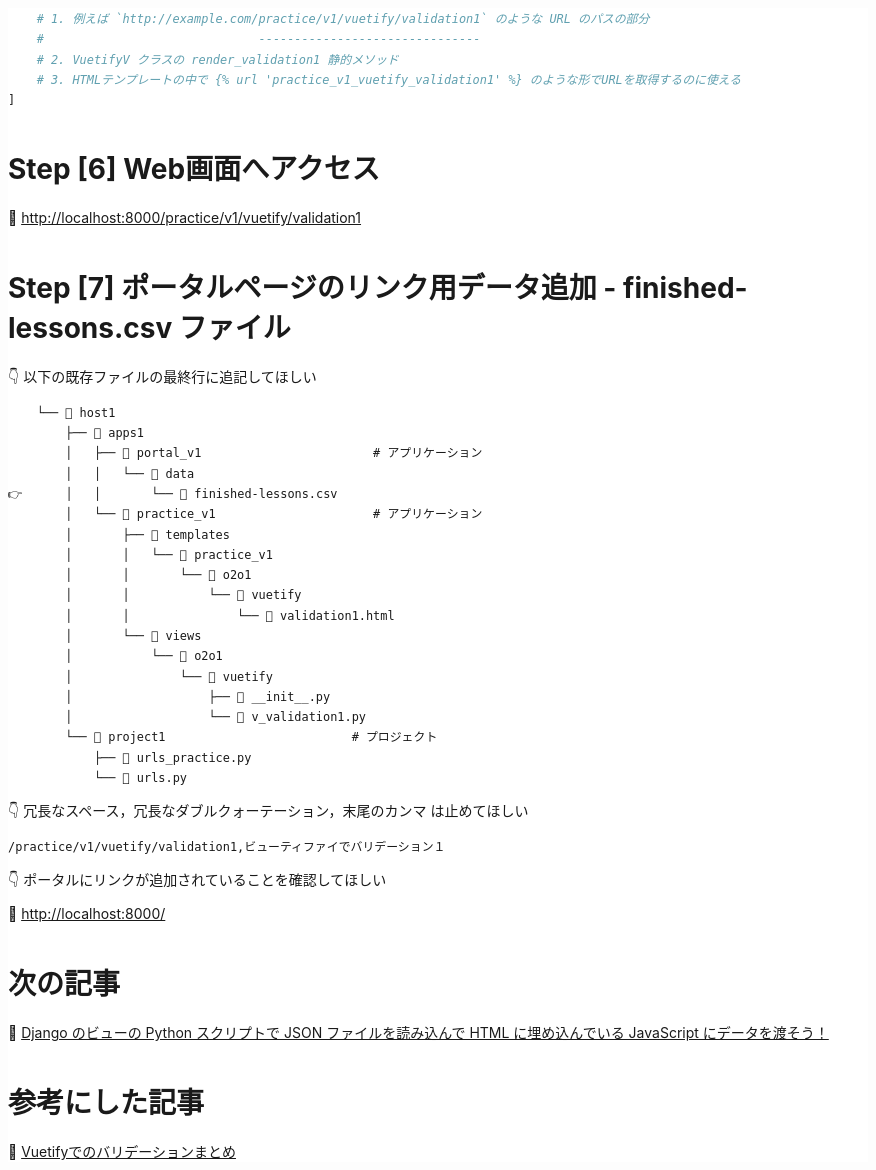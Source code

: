 ```py
    # 1. 例えば `http://example.com/practice/v1/vuetify/validation1` のような URL のパスの部分
    #                              -------------------------------
    # 2. VuetifyV クラスの render_validation1 静的メソッド
    # 3. HTMLテンプレートの中で {% url 'practice_v1_vuetify_validation1' %} のような形でURLを取得するのに使える
]
```

# Step [6] Web画面へアクセス

📖 [http://localhost:8000/practice/v1/vuetify/validation1](http://localhost:8000/practice/v1/vuetify/validation1)  

# Step [7] ポータルページのリンク用データ追加 - finished-lessons.csv ファイル

👇 以下の既存ファイルの最終行に追記してほしい  

```plaintext
    └── 📂 host1
        ├── 📂 apps1
        │   ├── 📂 portal_v1                        # アプリケーション
        │   │   └── 📂 data
👉      │   │       └── 📄 finished-lessons.csv
        │   └── 📂 practice_v1                      # アプリケーション
        │       ├── 📂 templates
        │       │   └── 📂 practice_v1
        │       │       └── 📂 o2o1
        │       │           └── 📂 vuetify
        │       │               └── 📄 validation1.html
        │       └── 📂 views
        │           └── 📂 o2o1
        │               └── 📂 vuetify
        │                   ├── 📄 __init__.py
        │                   └── 📄 v_validation1.py
        └── 📂 project1                          # プロジェクト
            ├── 📄 urls_practice.py
            └── 📄 urls.py
```

👇 冗長なスペース，冗長なダブルクォーテーション，末尾のカンマ は止めてほしい  

```csv
/practice/v1/vuetify/validation1,ビューティファイでバリデーション１
```

👇 ポータルにリンクが追加されていることを確認してほしい 

📖 [http://localhost:8000/](http://localhost:8000/)  

# 次の記事

📖 [Django のビューの Python スクリプトで JSON ファイルを読み込んで HTML に埋め込んでいる JavaScript にデータを渡そう！](https://qiita.com/muzudho1/items/b3b0c25fc329eb9bc0c1)  

# 参考にした記事

📖 [Vuetifyでのバリデーションまとめ](https://inokawablog.org/vue-js/vuetify-validation/)  
